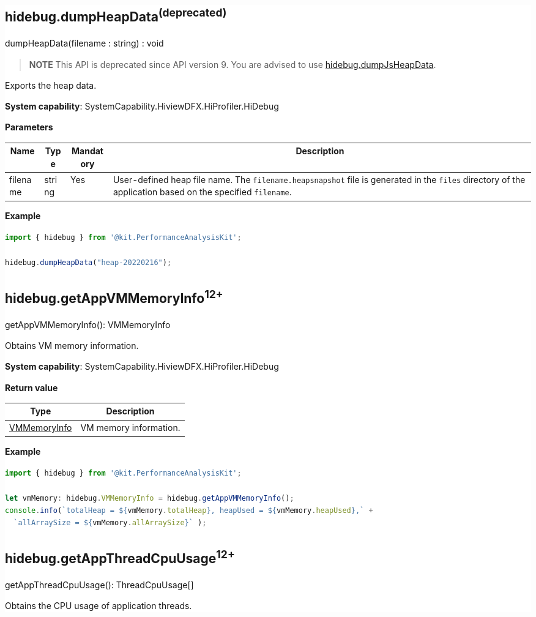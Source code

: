 ## hidebug.dumpHeapData<sup>(deprecated)</sup>

dumpHeapData(filename : string) : void

> **NOTE**
> This API is deprecated since API version 9. You are advised to use [hidebug.dumpJsHeapData](#hidebugdumpjsheapdata9).

Exports the heap data.

**System capability**: SystemCapability.HiviewDFX.HiProfiler.HiDebug

**Parameters**

| Name  | Type  | Mandatory| Description                                                        |
| -------- | ------ | ---- | ------------------------------------------------------------ |
| filename | string | Yes  | User-defined heap file name. The `filename.heapsnapshot` file is generated in the `files` directory of the application based on the specified `filename`.|

**Example**

```ts
import { hidebug } from '@kit.PerformanceAnalysisKit';

hidebug.dumpHeapData("heap-20220216");
```

## hidebug.getAppVMMemoryInfo<sup>12+</sup>

getAppVMMemoryInfo(): VMMemoryInfo

Obtains VM memory information.

**System capability**: SystemCapability.HiviewDFX.HiProfiler.HiDebug

**Return value**

| Type        | Description                                   |
| -------------| --------------------------------------- |
| [VMMemoryInfo](#vmmemoryinfo12) | VM memory information.|

**Example**

```ts
import { hidebug } from '@kit.PerformanceAnalysisKit';

let vmMemory: hidebug.VMMemoryInfo = hidebug.getAppVMMemoryInfo();
console.info(`totalHeap = ${vmMemory.totalHeap}, heapUsed = ${vmMemory.heapUsed},` +
  `allArraySize = ${vmMemory.allArraySize}` );
```

## hidebug.getAppThreadCpuUsage<sup>12+</sup>

getAppThreadCpuUsage(): ThreadCpuUsage[]

Obtains the CPU usage of application threads.
